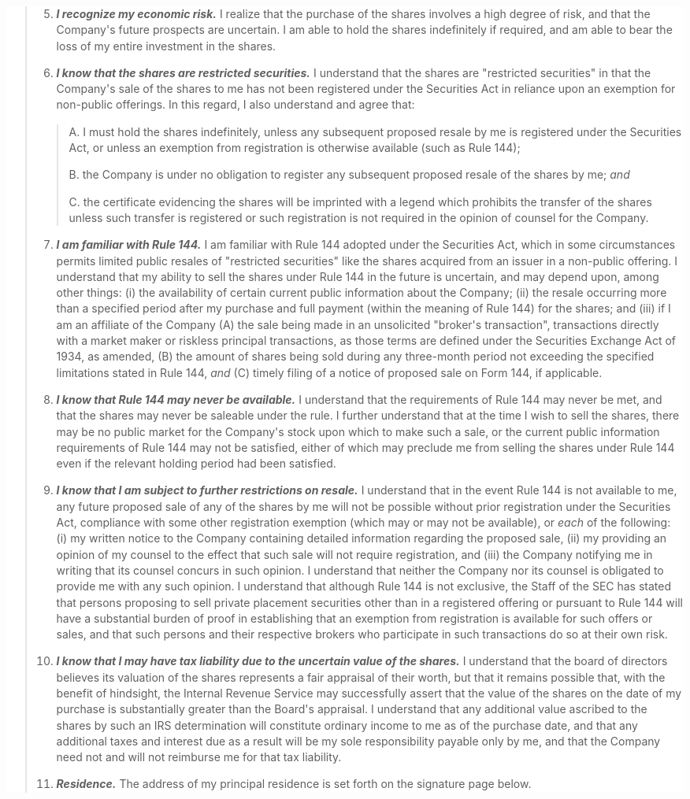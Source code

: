 > 5.  **_I recognize my economic risk._** I realize that the purchase of the shares involves a high degree of risk, and that the Company's future prospects are uncertain. I am able to hold the shares indefinitely if required, and am able to bear the loss of my entire investment in the shares.
>
> 6.  **_I know that the shares are restricted securities._** I understand that the shares are "restricted securities" in that the Company's sale of the shares to me has not been registered under the Securities Act in reliance upon an exemption for non-public offerings. In this regard, I also understand and agree that:
>
> > A. I must hold the shares indefinitely, unless any subsequent proposed resale by me is registered under the Securities Act, or unless an exemption from registration is otherwise available (such as Rule 144);
> >
> > B. the Company is under no obligation to register any subsequent proposed resale of the shares by me; _and_
> >
> > C. the certificate evidencing the shares will be imprinted with a legend which prohibits the transfer of the shares unless such transfer is registered or such registration is not required in the opinion of counsel for the Company.
>
> 7.  **_I am familiar with Rule 144._** I am familiar with Rule 144 adopted under the Securities Act, which in some circumstances permits limited public resales of "restricted securities" like the shares acquired from an issuer in a non-public offering. I understand that my ability to sell the shares under Rule 144 in the future is uncertain, and may depend upon, among other things: (i) the availability of certain current public information about the Company; (ii) the resale occurring more than a specified period after my purchase and full payment (within the meaning of Rule 144) for the shares; and (iii) if I am an affiliate of the Company (A) the sale being made in an unsolicited "broker's transaction", transactions directly with a market maker or riskless principal transactions, as those terms are defined under the Securities Exchange Act of 1934, as amended, (B) the amount of shares being sold during any three-month period not exceeding the specified limitations stated in Rule 144, _and_ (C) timely filing of a notice of proposed sale on Form 144, if applicable.
>
> 8.  **_I know that Rule 144 may never be available._** I understand that the requirements of Rule 144 may never be met, and that the shares may never be saleable under the rule. I further understand that at the time I wish to sell the shares, there may be no public market for the Company's stock upon which to make such a sale, or the current public information requirements of Rule 144 may not be satisfied, either of which may preclude me from selling the shares under Rule 144 even if the relevant holding period had been satisfied.
>
> 9.  **_I know that I am subject to further restrictions on resale._** I understand that in the event Rule 144 is not available to me, any future proposed sale of any of the shares by me will not be possible without prior registration under the Securities Act, compliance with some other registration exemption (which may or may not be available), or _each_ of the following: (i) my written notice to the Company containing detailed information regarding the proposed sale, (ii) my providing an opinion of my counsel to the effect that such sale will not require registration, and (iii) the Company notifying me in writing that its counsel concurs in such opinion. I understand that neither the Company nor its counsel is obligated to provide me with any such opinion. I understand that although Rule 144 is not exclusive, the Staff of the SEC has stated that persons proposing to sell private placement securities other than in a registered offering or pursuant to Rule 144 will have a substantial burden of proof in establishing that an exemption from registration is available for such offers or sales, and that such persons and their respective brokers who participate in such transactions do so at their own risk.
>
> 10. **_I know that I may have tax liability due to the uncertain value of the shares._** I understand that the board of directors believes its valuation of the shares represents a fair appraisal of their worth, but that it remains possible that, with the benefit of hindsight, the Internal Revenue Service may successfully assert that the value of the shares on the date of my purchase is substantially greater than the Board's appraisal. I understand that any additional value ascribed to the shares by such an IRS determination will constitute ordinary income to me as of the purchase date, and that any additional taxes and interest due as a result will be my sole responsibility payable only by me, and that the Company need not and will not reimburse me for that tax liability.
>
> 11. **_Residence._** The address of my principal residence is set forth on the signature page below.